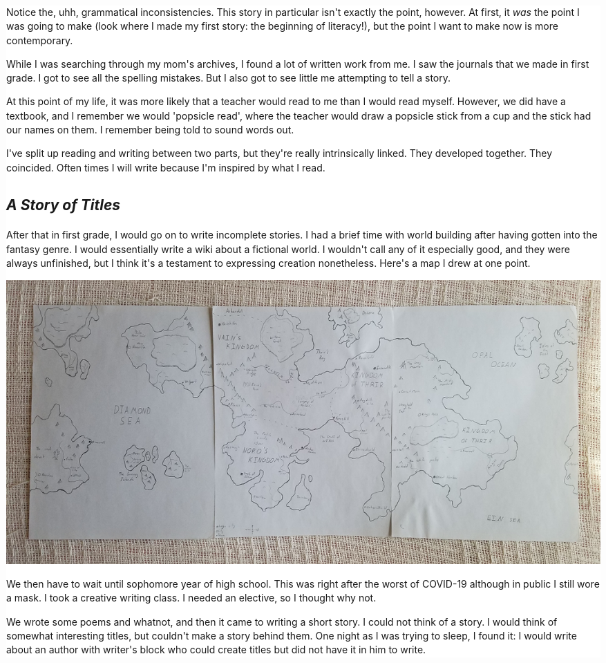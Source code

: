 Notice the, uhh, grammatical inconsistencies. This story in particular isn't exactly the point, however. At first, it *was* the point I was going to make (look where I made my first story: the beginning of literacy!), but the point I want to make now is more contemporary.

While I was searching through my mom's archives, I found a lot of written work from me. I saw the journals that we made in first grade. I got to see all the spelling mistakes. But I also got to see little me attempting to tell a story. 

At this point of my life, it was more likely that a teacher would read to me than I would read myself. However, we did have a textbook, and I remember we would 'popsicle read', where the teacher would draw a popsicle stick from a cup and the stick had our names on them. I remember being told to sound words out.

I've split up reading and writing between two parts, but they're really intrinsically linked. They developed together. They coincided. Often times I will write because I'm inspired by what I read.
## *A Story of Titles*
After that in first grade, I would go on to write incomplete stories. I had a brief time with world building after having gotten into the fantasy genre. I would essentially write a wiki about a fictional world. I wouldn't call any of it especially good, and they were always unfinished, but I think it's a testament to expressing creation nonetheless. Here's a map I drew at one point.

![](/assets/media/fantasy_map.jpg)

We then have to wait until sophomore year of high school. This was right after the worst of COVID-19 although in public I still wore a mask. I took a creative writing class. I needed an elective, so I thought why not.

We wrote some poems and whatnot, and then it came to writing a short story. I could not think of a story. I would think of somewhat interesting titles, but couldn't make a story behind them. One night as I was trying to sleep, I found it: I would write about an author with writer's block who could create titles but did not have it in him to write.
